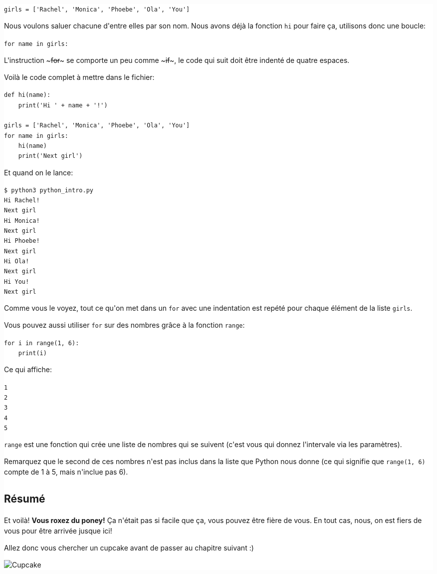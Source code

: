     girls = ['Rachel', 'Monica', 'Phoebe', 'Ola', 'You']
    

Nous voulons saluer chacune d'entre elles par son nom. Nous avons déjà la fonction `hi` pour faire ça, utilisons donc une boucle:

    for name in girls:
    

L'instruction ~~~for~~~ se comporte un peu comme ~~~if~~~, le code qui suit doit être indenté de quatre espaces.

Voilà le code complet à mettre dans le fichier:

    def hi(name):
        print('Hi ' + name + '!')
    
    girls = ['Rachel', 'Monica', 'Phoebe', 'Ola', 'You']
    for name in girls:
        hi(name)
        print('Next girl')
    

Et quand on le lance:

    $ python3 python_intro.py
    Hi Rachel!
    Next girl
    Hi Monica!
    Next girl
    Hi Phoebe!
    Next girl
    Hi Ola!
    Next girl
    Hi You!
    Next girl
    

Comme vous le voyez, tout ce qu'on met dans un `for` avec une indentation est repété pour chaque élément de la liste `girls`.

Vous pouvez aussi utiliser `for` sur des nombres grâce à la fonction `range`:

    for i in range(1, 6):
        print(i)
    

Ce qui affiche:

    1
    2
    3
    4
    5
    

`range` est une fonction qui crée une liste de nombres qui se suivent (c'est vous qui donnez l'intervale via les paramètres).

Remarquez que le second de ces nombres n'est pas inclus dans la liste que Python nous donne (ce qui signifie que `range(1, 6)` compte de 1 à 5, mais n'inclue pas 6).

## Résumé

Et voilà! **Vous roxez du poney!** Ça n'était pas si facile que ça, vous pouvez être fière de vous. En tout cas, nous, on est fiers de vous pour être arrivée jusque ici!

Allez donc vous chercher un cupcake avant de passer au chapitre suivant :)

![Cupcake][3]

 [3]: images/cupcake.png


 [1]: /intro_to_command_line/README.html
 [2]: ./../code_editor/README.md